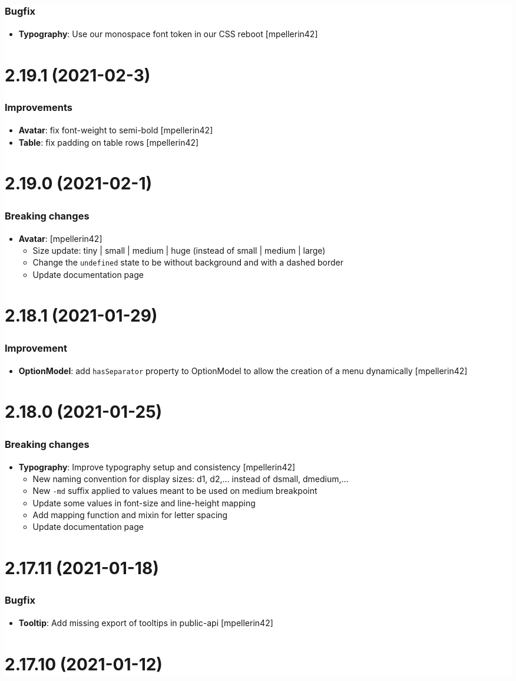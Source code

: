 ### Bugfix

- **Typography**: Use our monospace font token in our CSS reboot [mpellerin42]

# 2.19.1 (2021-02-3)

### Improvements

- **Avatar**: fix font-weight to semi-bold [mpellerin42]
- **Table**: fix padding on table rows [mpellerin42]

# 2.19.0 (2021-02-1)

### Breaking changes

- **Avatar**: [mpellerin42]
  - Size update: tiny | small | medium | huge (instead of small | medium | large)
  - Change the `undefined` state to be without background and with a dashed border
  - Update documentation page

# 2.18.1 (2021-01-29)

### Improvement

- **OptionModel**: add `hasSeparator` property to OptionModel to allow the creation of a menu dynamically [mpellerin42]

# 2.18.0 (2021-01-25)

### Breaking changes

- **Typography**: Improve typography setup and consistency [mpellerin42]
  - New naming convention for display sizes: d1, d2,… instead of dsmall, dmedium,…
  - New `-md` suffix applied to values meant to be used on medium breakpoint
  - Update some values in font-size and line-height mapping
  - Add mapping function and mixin for letter spacing
  - Update documentation page

# 2.17.11 (2021-01-18)

### Bugfix

- **Tooltip**: Add missing export of tooltips in public-api [mpellerin42]

# 2.17.10 (2021-01-12)

